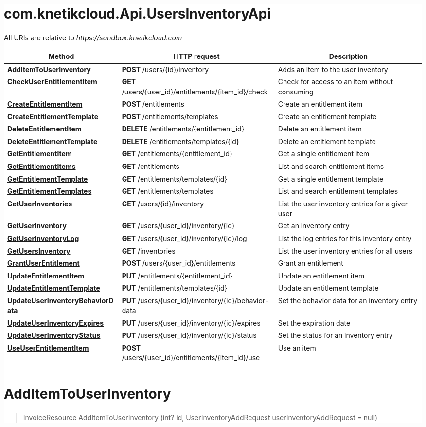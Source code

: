 # com.knetikcloud.Api.UsersInventoryApi

All URIs are relative to *https://sandbox.knetikcloud.com*

Method | HTTP request | Description
------------- | ------------- | -------------
[**AddItemToUserInventory**](UsersInventoryApi.md#additemtouserinventory) | **POST** /users/{id}/inventory | Adds an item to the user inventory
[**CheckUserEntitlementItem**](UsersInventoryApi.md#checkuserentitlementitem) | **GET** /users/{user_id}/entitlements/{item_id}/check | Check for access to an item without consuming
[**CreateEntitlementItem**](UsersInventoryApi.md#createentitlementitem) | **POST** /entitlements | Create an entitlement item
[**CreateEntitlementTemplate**](UsersInventoryApi.md#createentitlementtemplate) | **POST** /entitlements/templates | Create an entitlement template
[**DeleteEntitlementItem**](UsersInventoryApi.md#deleteentitlementitem) | **DELETE** /entitlements/{entitlement_id} | Delete an entitlement item
[**DeleteEntitlementTemplate**](UsersInventoryApi.md#deleteentitlementtemplate) | **DELETE** /entitlements/templates/{id} | Delete an entitlement template
[**GetEntitlementItem**](UsersInventoryApi.md#getentitlementitem) | **GET** /entitlements/{entitlement_id} | Get a single entitlement item
[**GetEntitlementItems**](UsersInventoryApi.md#getentitlementitems) | **GET** /entitlements | List and search entitlement items
[**GetEntitlementTemplate**](UsersInventoryApi.md#getentitlementtemplate) | **GET** /entitlements/templates/{id} | Get a single entitlement template
[**GetEntitlementTemplates**](UsersInventoryApi.md#getentitlementtemplates) | **GET** /entitlements/templates | List and search entitlement templates
[**GetUserInventories**](UsersInventoryApi.md#getuserinventories) | **GET** /users/{id}/inventory | List the user inventory entries for a given user
[**GetUserInventory**](UsersInventoryApi.md#getuserinventory) | **GET** /users/{user_id}/inventory/{id} | Get an inventory entry
[**GetUserInventoryLog**](UsersInventoryApi.md#getuserinventorylog) | **GET** /users/{user_id}/inventory/{id}/log | List the log entries for this inventory entry
[**GetUsersInventory**](UsersInventoryApi.md#getusersinventory) | **GET** /inventories | List the user inventory entries for all users
[**GrantUserEntitlement**](UsersInventoryApi.md#grantuserentitlement) | **POST** /users/{user_id}/entitlements | Grant an entitlement
[**UpdateEntitlementItem**](UsersInventoryApi.md#updateentitlementitem) | **PUT** /entitlements/{entitlement_id} | Update an entitlement item
[**UpdateEntitlementTemplate**](UsersInventoryApi.md#updateentitlementtemplate) | **PUT** /entitlements/templates/{id} | Update an entitlement template
[**UpdateUserInventoryBehaviorData**](UsersInventoryApi.md#updateuserinventorybehaviordata) | **PUT** /users/{user_id}/inventory/{id}/behavior-data | Set the behavior data for an inventory entry
[**UpdateUserInventoryExpires**](UsersInventoryApi.md#updateuserinventoryexpires) | **PUT** /users/{user_id}/inventory/{id}/expires | Set the expiration date
[**UpdateUserInventoryStatus**](UsersInventoryApi.md#updateuserinventorystatus) | **PUT** /users/{user_id}/inventory/{id}/status | Set the status for an inventory entry
[**UseUserEntitlementItem**](UsersInventoryApi.md#useuserentitlementitem) | **POST** /users/{user_id}/entitlements/{item_id}/use | Use an item


<a name="additemtouserinventory"></a>
# **AddItemToUserInventory**
> InvoiceResource AddItemToUserInventory (int? id, UserInventoryAddRequest userInventoryAddRequest = null)
